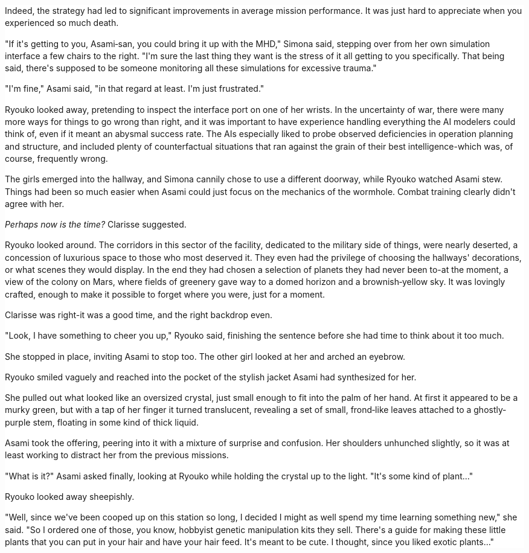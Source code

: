 Indeed, the strategy had led to significant improvements in average mission performance. It was just hard to appreciate when you experienced so much death.

"If it's getting to you, Asami‐san, you could bring it up with the MHD," Simona said, stepping over from her own simulation interface a few chairs to the right. "I'm sure the last thing they want is the stress of it all getting to you specifically. That being said, there's supposed to be someone monitoring all these simulations for excessive trauma."

"I'm fine," Asami said, "in that regard at least. I'm just frustrated."

Ryouko looked away, pretending to inspect the interface port on one of her wrists. In the uncertainty of war, there were many more ways for things to go wrong than right, and it was important to have experience handling everything the AI modelers could think of, even if it meant an abysmal success rate. The AIs especially liked to probe observed deficiencies in operation planning and structure, and included plenty of counterfactual situations that ran against the grain of their best intelligence-which was, of course, frequently wrong.

The girls emerged into the hallway, and Simona cannily chose to use a different doorway, while Ryouko watched Asami stew. Things had been so much easier when Asami could just focus on the mechanics of the wormhole. Combat training clearly didn't agree with her.

*Perhaps now is the time?* Clarisse suggested.

Ryouko looked around. The corridors in this sector of the facility, dedicated to the military side of things, were nearly deserted, a concession of luxurious space to those who most deserved it. They even had the privilege of choosing the hallways' decorations, or what scenes they would display. In the end they had chosen a selection of planets they had never been to-at the moment, a view of the colony on Mars, where fields of greenery gave way to a domed horizon and a brownish‐yellow sky. It was lovingly crafted, enough to make it possible to forget where you were, just for a moment.

Clarisse was right-it was a good time, and the right backdrop even.

"Look, I have something to cheer you up," Ryouko said, finishing the sentence before she had time to think about it too much.

She stopped in place, inviting Asami to stop too. The other girl looked at her and arched an eyebrow.

Ryouko smiled vaguely and reached into the pocket of the stylish jacket Asami had synthesized for her.

She pulled out what looked like an oversized crystal, just small enough to fit into the palm of her hand. At first it appeared to be a murky green, but with a tap of her finger it turned translucent, revealing a set of small, frond‐like leaves attached to a ghostly‐purple stem, floating in some kind of thick liquid.

Asami took the offering, peering into it with a mixture of surprise and confusion. Her shoulders unhunched slightly, so it was at least working to distract her from the previous missions.

"What is it?" Asami asked finally, looking at Ryouko while holding the crystal up to the light. "It's some kind of plant…"

Ryouko looked away sheepishly.

"Well, since we've been cooped up on this station so long, I decided I might as well spend my time learning something new," she said. "So I ordered one of those, you know, hobbyist genetic manipulation kits they sell. There's a guide for making these little plants that you can put in your hair and have your hair feed. It's meant to be cute. I thought, since you liked exotic plants…"
